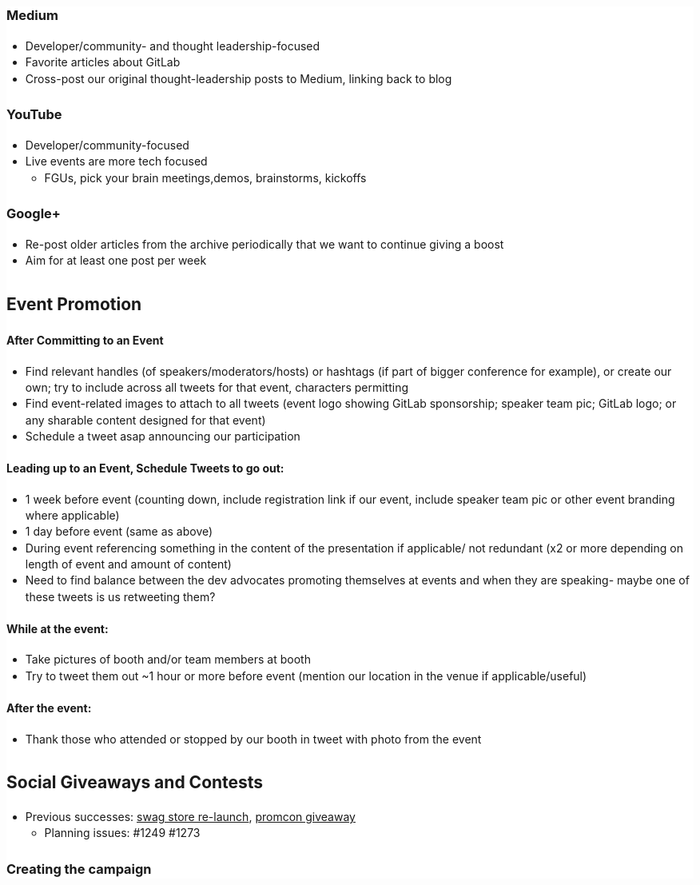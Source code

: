### Medium
- Developer/community- and thought leadership-focused
- Favorite articles about GitLab
- Cross-post our original thought-leadership posts to Medium, linking back to blog

### YouTube
- Developer/community-focused
- Live events are more tech focused
  - FGUs, pick your brain meetings,demos, brainstorms, kickoffs

### Google+
- Re-post older articles from the archive periodically that we want to continue giving a boost
- Aim for at least one post per week

## Event Promotion

#### After Committing to an Event

- Find relevant handles (of speakers/moderators/hosts) or hashtags (if part of bigger conference for example), or create our own; try to include across all tweets for that event, characters permitting
- Find event-related images to attach to all tweets (event logo showing GitLab sponsorship; speaker team pic; GitLab logo; or any sharable content designed for that event)
- Schedule a tweet asap announcing our participation

#### Leading up to an Event, Schedule Tweets to go out:

- 1 week before event (counting down, include registration link if our event, include speaker team pic or other event branding where applicable)
- 1 day before event (same as above)
- During event referencing something in the content of the presentation if applicable/ not redundant (x2 or more depending on length of event and amount of content)
- Need to find balance between the dev advocates promoting themselves at events and when they are speaking- maybe one of these tweets is us retweeting them?

#### While at the event:
- Take pictures of booth and/or team members at booth
- Try to tweet them out ~1 hour or more before event (mention our location in the venue if applicable/useful)

#### After the event:
- Thank those who attended or stopped by our booth in tweet with photo from the event

## Social Giveaways and Contests

* Previous successes: [swag store re-launch](https://twitter.com/gitlab/status/893396098114437121), [promcon giveaway](https://twitter.com/gitlab/status/889772211355213824)
  * Planning issues: #1249 #1273

### Creating the campaign
  